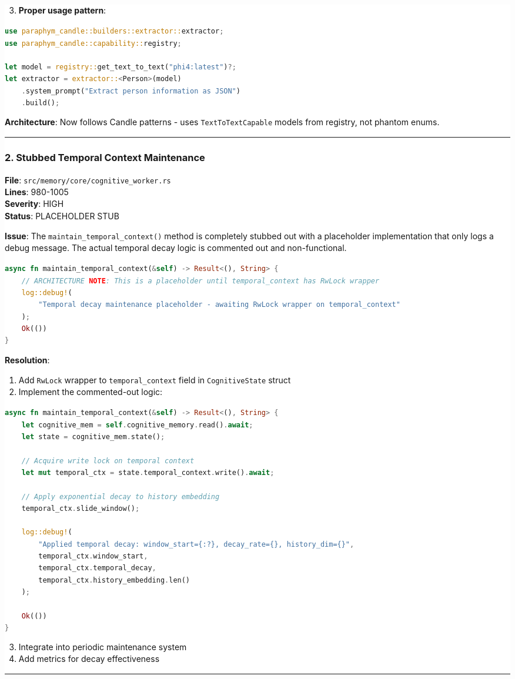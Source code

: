 3. **Proper usage pattern**:
```rust
use paraphym_candle::builders::extractor::extractor;
use paraphym_candle::capability::registry;

let model = registry::get_text_to_text("phi4:latest")?;
let extractor = extractor::<Person>(model)
    .system_prompt("Extract person information as JSON")
    .build();
```

**Architecture**: Now follows Candle patterns - uses `TextToTextCapable` models from registry, not phantom enums.

---

### 2. Stubbed Temporal Context Maintenance
**File**: `src/memory/core/cognitive_worker.rs`  
**Lines**: 980-1005  
**Severity**: HIGH  
**Status**: PLACEHOLDER STUB

**Issue**:
The `maintain_temporal_context()` method is completely stubbed out with a placeholder implementation that only logs a debug message. The actual temporal decay logic is commented out and non-functional.

```rust
async fn maintain_temporal_context(&self) -> Result<(), String> {
    // ARCHITECTURE NOTE: This is a placeholder until temporal_context has RwLock wrapper
    log::debug!(
        "Temporal decay maintenance placeholder - awaiting RwLock wrapper on temporal_context"
    );
    Ok(())
}
```

**Resolution**:
1. Add `RwLock` wrapper to `temporal_context` field in `CognitiveState` struct
2. Implement the commented-out logic:
```rust
async fn maintain_temporal_context(&self) -> Result<(), String> {
    let cognitive_mem = self.cognitive_memory.read().await;
    let state = cognitive_mem.state();
    
    // Acquire write lock on temporal context
    let mut temporal_ctx = state.temporal_context.write().await;
    
    // Apply exponential decay to history embedding
    temporal_ctx.slide_window();
    
    log::debug!(
        "Applied temporal decay: window_start={:?}, decay_rate={}, history_dim={}",
        temporal_ctx.window_start,
        temporal_ctx.temporal_decay,
        temporal_ctx.history_embedding.len()
    );
    
    Ok(())
}
```
3. Integrate into periodic maintenance system
4. Add metrics for decay effectiveness

---